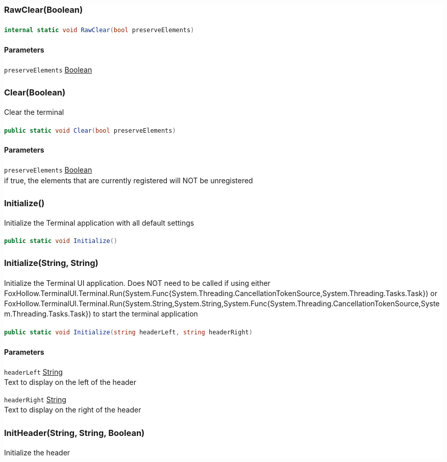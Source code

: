 ### **RawClear(Boolean)**



```csharp
internal static void RawClear(bool preserveElements)
```

#### Parameters

`preserveElements` [Boolean](https://docs.microsoft.com/en-us/dotnet/api/system.boolean)<br>

### **Clear(Boolean)**

Clear the terminal

```csharp
public static void Clear(bool preserveElements)
```

#### Parameters

`preserveElements` [Boolean](https://docs.microsoft.com/en-us/dotnet/api/system.boolean)<br>
if true, the elements that are currently registered will NOT be unregistered

### **Initialize()**

Initialize the Terminal application with all default settings

```csharp
public static void Initialize()
```

### **Initialize(String, String)**

Initialize the Terminal UI application. Does NOT need to be called
 if using either FoxHollow.TerminalUI.Terminal.Run(System.Func{System.Threading.CancellationTokenSource,System.Threading.Tasks.Task})
 or FoxHollow.TerminalUI.Terminal.Run(System.String,System.String,System.Func{System.Threading.CancellationTokenSource,System.Threading.Tasks.Task})
 to start the terminal application

```csharp
public static void Initialize(string headerLeft, string headerRight)
```

#### Parameters

`headerLeft` [String](https://docs.microsoft.com/en-us/dotnet/api/system.string)<br>
Text to display on the left of the header

`headerRight` [String](https://docs.microsoft.com/en-us/dotnet/api/system.string)<br>
Text to display on the right of the header

### **InitHeader(String, String, Boolean)**

Initialize the header
